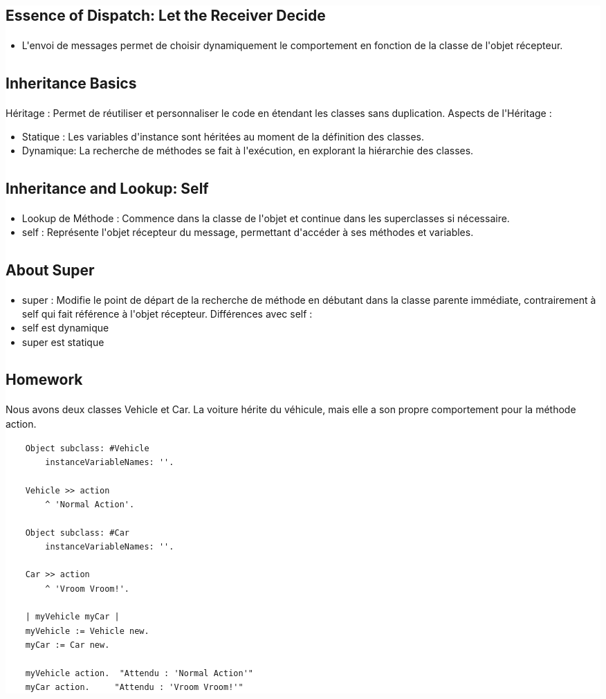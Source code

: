 ## Essence of Dispatch: Let the Receiver Decide
- L'envoi de messages permet de choisir dynamiquement le comportement en fonction de la classe de l'objet récepteur.

## Inheritance Basics
Héritage : Permet de réutiliser et personnaliser le code en étendant les classes sans duplication.
Aspects de l'Héritage :
- Statique : Les variables d'instance sont héritées au moment de la définition des classes.
- Dynamique: La recherche de méthodes se fait à l'exécution, en explorant la hiérarchie des classes.

## Inheritance and Lookup: Self
- Lookup de Méthode : Commence dans la classe de l'objet et continue dans les superclasses si nécessaire.
- self : Représente l'objet récepteur du message, permettant d'accéder à ses méthodes et variables.

## About Super
- super : Modifie le point de départ de la recherche de méthode en débutant dans la classe parente immédiate, contrairement à self qui fait référence à l'objet récepteur.
Différences avec self :
- self est dynamique
- super est statique

## Homework

Nous avons deux classes Vehicle et Car. La voiture hérite du véhicule, mais elle a son propre comportement pour la méthode action.

```
	Object subclass: #Vehicle
    	instanceVariableNames: ''.

	Vehicle >> action
    	^ 'Normal Action'.

	Object subclass: #Car
    	instanceVariableNames: ''.

	Car >> action
    	^ 'Vroom Vroom!'.

	| myVehicle myCar |
	myVehicle := Vehicle new.
	myCar := Car new.

	myVehicle action.  "Attendu : 'Normal Action'"
	myCar action.     "Attendu : 'Vroom Vroom!'"
``` 
